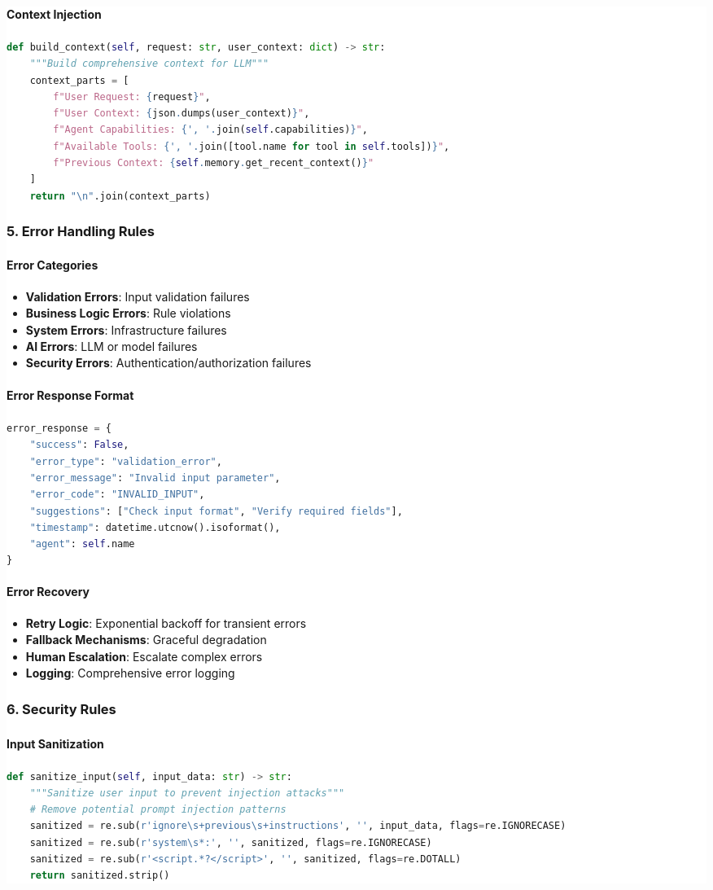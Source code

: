 #### Context Injection
```python
def build_context(self, request: str, user_context: dict) -> str:
    """Build comprehensive context for LLM"""
    context_parts = [
        f"User Request: {request}",
        f"User Context: {json.dumps(user_context)}",
        f"Agent Capabilities: {', '.join(self.capabilities)}",
        f"Available Tools: {', '.join([tool.name for tool in self.tools])}",
        f"Previous Context: {self.memory.get_recent_context()}"
    ]
    return "\n".join(context_parts)
```

### 5. Error Handling Rules

#### Error Categories
- **Validation Errors**: Input validation failures
- **Business Logic Errors**: Rule violations
- **System Errors**: Infrastructure failures
- **AI Errors**: LLM or model failures
- **Security Errors**: Authentication/authorization failures

#### Error Response Format
```python
error_response = {
    "success": False,
    "error_type": "validation_error",
    "error_message": "Invalid input parameter",
    "error_code": "INVALID_INPUT",
    "suggestions": ["Check input format", "Verify required fields"],
    "timestamp": datetime.utcnow().isoformat(),
    "agent": self.name
}
```

#### Error Recovery
- **Retry Logic**: Exponential backoff for transient errors
- **Fallback Mechanisms**: Graceful degradation
- **Human Escalation**: Escalate complex errors
- **Logging**: Comprehensive error logging

### 6. Security Rules

#### Input Sanitization
```python
def sanitize_input(self, input_data: str) -> str:
    """Sanitize user input to prevent injection attacks"""
    # Remove potential prompt injection patterns
    sanitized = re.sub(r'ignore\s+previous\s+instructions', '', input_data, flags=re.IGNORECASE)
    sanitized = re.sub(r'system\s*:', '', sanitized, flags=re.IGNORECASE)
    sanitized = re.sub(r'<script.*?</script>', '', sanitized, flags=re.DOTALL)
    return sanitized.strip()
```
